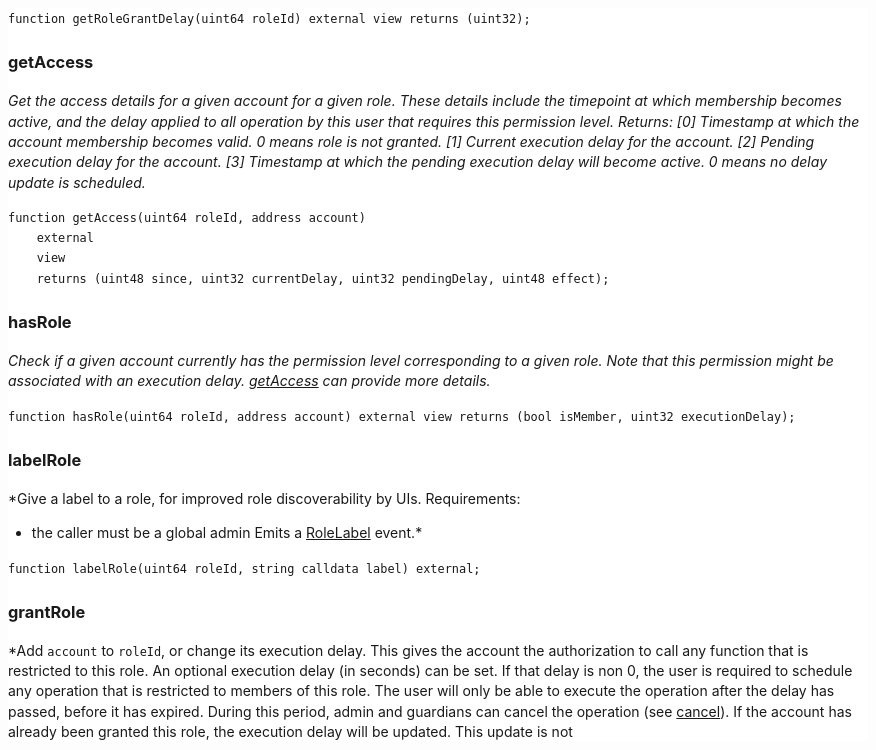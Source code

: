 
```solidity
function getRoleGrantDelay(uint64 roleId) external view returns (uint32);
```

### getAccess

*Get the access details for a given account for a given role. These details include the timepoint at which
membership becomes active, and the delay applied to all operation by this user that requires this permission
level.
Returns:
[0] Timestamp at which the account membership becomes valid. 0 means role is not granted.
[1] Current execution delay for the account.
[2] Pending execution delay for the account.
[3] Timestamp at which the pending execution delay will become active. 0 means no delay update is scheduled.*


```solidity
function getAccess(uint64 roleId, address account)
    external
    view
    returns (uint48 since, uint32 currentDelay, uint32 pendingDelay, uint48 effect);
```

### hasRole

*Check if a given account currently has the permission level corresponding to a given role. Note that this
permission might be associated with an execution delay. [getAccess](/lib/openzeppelin-contracts/contracts/access/manager/IAccessManager.sol/interface.IAccessManager.md#getaccess) can provide more details.*


```solidity
function hasRole(uint64 roleId, address account) external view returns (bool isMember, uint32 executionDelay);
```

### labelRole

*Give a label to a role, for improved role discoverability by UIs.
Requirements:
- the caller must be a global admin
Emits a [RoleLabel](/lib/openzeppelin-contracts/contracts/access/manager/IAccessManager.sol/interface.IAccessManager.md#rolelabel) event.*


```solidity
function labelRole(uint64 roleId, string calldata label) external;
```

### grantRole

*Add `account` to `roleId`, or change its execution delay.
This gives the account the authorization to call any function that is restricted to this role. An optional
execution delay (in seconds) can be set. If that delay is non 0, the user is required to schedule any operation
that is restricted to members of this role. The user will only be able to execute the operation after the delay has
passed, before it has expired. During this period, admin and guardians can cancel the operation (see [cancel](/lib/openzeppelin-contracts/contracts/access/manager/IAccessManager.sol/interface.IAccessManager.md#cancel)).
If the account has already been granted this role, the execution delay will be updated. This update is not
